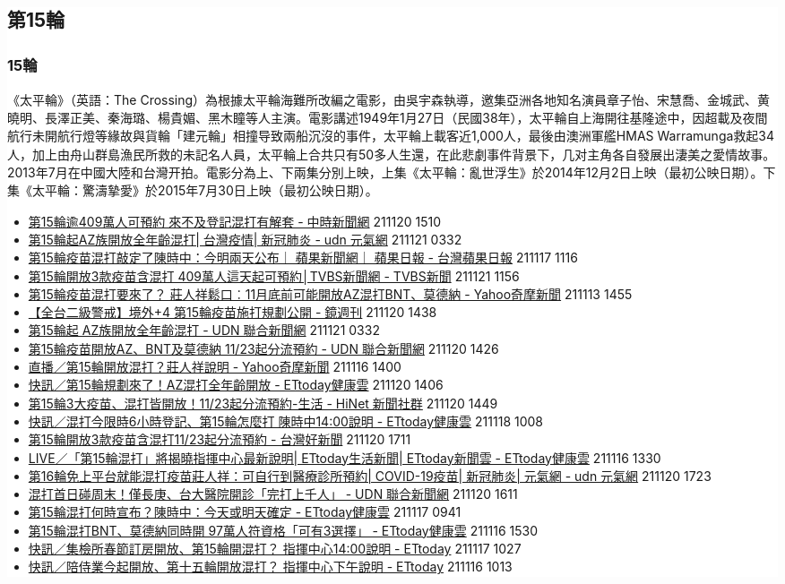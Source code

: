 ## 第15輪

### 15輪

《太平輪》（英語：The Crossing）為根據太平輪海難所改編之電影，由吳宇森執導，邀集亞洲各地知名演員章子怡、宋慧喬、金城武、黄曉明、長澤正美、秦海璐、楊貴媚、黑木瞳等人主演。電影講述1949年1月27日（民國38年），太平輪自上海開往基隆途中，因超載及夜間航行未開航行燈等緣故與貨輪「建元輪」相撞导致兩船沉沒的事件，太平輪上載客近1,000人，最後由澳洲軍艦HMAS Warramunga救起34人，加上由舟山群島漁民所救的未記名人員，太平輪上合共只有50多人生還，在此悲劇事件背景下，几对主角各自發展出淒美之愛情故事。
2013年7月在中國大陸和台灣开拍。電影分為上、下兩集分別上映，上集《太平輪：亂世浮生》於2014年12月2日上映（最初公映日期）。下集《太平輪：驚濤摯愛》於2015年7月30日上映（最初公映日期）。
- [第15輪逾409萬人可預約 來不及登記混打有解套 - 中時新聞網](https://www.chinatimes.com/realtimenews/20211120002433-260405 "第15輪逾409萬人可預約 來不及登記混打有解套 - 中時新聞網") 211120 1510
- [第15輪起AZ族開放全年齡混打| 台灣疫情| 新冠肺炎 - udn 元氣網](https://health.udn.com/health/story/120950/5905765 "第15輪起AZ族開放全年齡混打| 台灣疫情| 新冠肺炎 - udn 元氣網") 211121 0332
- [第15輪疫苗混打敲定了陳時中：今明兩天公布｜ 蘋果新聞網｜ 蘋果日報 - 台灣蘋果日報](https://tw.appledaily.com/life/20211117/IOSD47IBFVD6LD5VSFWU4XBDJI/ "第15輪疫苗混打敲定了陳時中：今明兩天公布｜ 蘋果新聞網｜ 蘋果日報 - 台灣蘋果日報") 211117 1116
- [第15輪開放3款疫苗含混打 409萬人這天起可預約│TVBS新聞網 - TVBS新聞](https://news.tvbs.com.tw/life/1639759/ "第15輪開放3款疫苗含混打 409萬人這天起可預約│TVBS新聞網 - TVBS新聞") 211121 1156
- [第15輪疫苗混打要來了？ 莊人祥鬆口︰11月底前可能開放AZ混打BNT、莫德納 - Yahoo奇摩新聞](https://tw.news.yahoo.com/%E7%AC%AC-15-%E8%BC%AA%E7%96%AB%E8%8B%97%E6%B7%B7%E6%89%93%E8%A6%81%E4%BE%86%E4%BA%86%EF%BC%9F-%E8%8E%8A%E4%BA%BA%E7%A5%A5%E9%AC%86%E5%8F%A3%EF%B8%B0-11-%E6%9C%88%E5%BA%95%E5%89%8D%E5%8F%AF%E8%83%BD%E9%96%8B%E6%94%BEaz%E6%B7%B7%E6%89%93bnt%E3%80%81%E8%8E%AB%E5%BE%B7%E7%B4%8D-065502817.html "第15輪疫苗混打要來了？ 莊人祥鬆口︰11月底前可能開放AZ混打BNT、莫德納 - Yahoo奇摩新聞") 211113 1455
- [【全台二級警戒】境外+4 第15輪疫苗施打規劃公開 - 鏡週刊](https://www.mirrormedia.mg/story/20211120edi008/ "【全台二級警戒】境外+4 第15輪疫苗施打規劃公開 - 鏡週刊") 211120 1438
- [第15輪起 AZ族開放全年齡混打 - UDN 聯合新聞網](https://udn.com/news/story/122190/5905765?from=udn-catelistnews_ch2 "第15輪起 AZ族開放全年齡混打 - UDN 聯合新聞網") 211121 0332
- [第15輪疫苗開放AZ、BNT及莫德納 11/23起分流預約 - UDN 聯合新聞網](https://udn.com/news/story/122190/5904859?from=udn-catebreaknews_ch2 "第15輪疫苗開放AZ、BNT及莫德納 11/23起分流預約 - UDN 聯合新聞網") 211120 1426
- [直播／第15輪開放混打？莊人祥說明 - Yahoo奇摩新聞](https://tw.news.yahoo.com/%E7%9B%B4%E6%92%AD-%E7%AC%AC15%E8%BC%AA%E9%96%8B%E6%94%BE%E6%B7%B7%E6%89%93-%E8%8E%8A%E4%BA%BA%E7%A5%A5%E8%AA%AA%E6%98%8E-060000547.html "直播／第15輪開放混打？莊人祥說明 - Yahoo奇摩新聞") 211116 1400
- [快訊／第15輪規劃來了！AZ混打全年齡開放 - ETtoday健康雲](https://health.ettoday.net/news/2128171 "快訊／第15輪規劃來了！AZ混打全年齡開放 - ETtoday健康雲") 211120 1406
- [第15輪3大疫苗、混打皆開放！11/23起分流預約-生活 - HiNet 新聞社群](https://times.hinet.net/picNews/23614945 "第15輪3大疫苗、混打皆開放！11/23起分流預約-生活 - HiNet 新聞社群") 211120 1449
- [快訊／混打今限時6小時登記、第15輪怎麼打 陳時中14:00說明 - ETtoday健康雲](https://health.ettoday.net/news/2126411 "快訊／混打今限時6小時登記、第15輪怎麼打 陳時中14:00說明 - ETtoday健康雲") 211118 1008
- [第15輪開放3款疫苗含混打11/23起分流預約 - 台灣好新聞](https://www.taiwanhot.net/news/focus/70/%E7%94%9F%E6%B4%BB/979519/%E7%AC%AC15%E8%BC%AA%E9%96%8B%E6%94%BE3%E6%AC%BE%E7%96%AB%E8%8B%97%E5%90%AB%E6%B7%B7%E6%89%93+11-23%E8%B5%B7%E5%88%86%E6%B5%81%E9%A0%90%E7%B4%84 "第15輪開放3款疫苗含混打11/23起分流預約 - 台灣好新聞") 211120 1711
- [LIVE／「第15輪混打」將揭曉指揮中心最新說明| ETtoday生活新聞| ETtoday新聞雲 - ETtoday健康雲](https://health.ettoday.net/news/2124832 "LIVE／「第15輪混打」將揭曉指揮中心最新說明| ETtoday生活新聞| ETtoday新聞雲 - ETtoday健康雲") 211116 1330
- [第16輪免上平台就能混打疫苗莊人祥：可自行到醫療診所預約| COVID-19疫苗| 新冠肺炎| 元氣網 - udn 元氣網](https://health.udn.com/health/story/121833/5905176?from=udn-indexnewnews_ch1005 "第16輪免上平台就能混打疫苗莊人祥：可自行到醫療診所預約| COVID-19疫苗| 新冠肺炎| 元氣網 - udn 元氣網") 211120 1723
- [混打首日碰周末！僅長庚、台大醫院開診「完打上千人」 - UDN 聯合新聞網](https://udn.com/news/story/7266/5905083 "混打首日碰周末！僅長庚、台大醫院開診「完打上千人」 - UDN 聯合新聞網") 211120 1611
- [第15輪混打何時宣布？陳時中：今天或明天確定 - ETtoday健康雲](https://health.ettoday.net/news/2125491 "第15輪混打何時宣布？陳時中：今天或明天確定 - ETtoday健康雲") 211117 0941
- [第15輪混打BNT、莫德納同時開 97萬人符資格「可有3選擇」 - ETtoday健康雲](https://health.ettoday.net/news/2124917 "第15輪混打BNT、莫德納同時開 97萬人符資格「可有3選擇」 - ETtoday健康雲") 211116 1530
- [快訊／集檢所春節訂房開放、第15輪開混打？ 指揮中心14:00說明 - ETtoday](https://www.ettoday.net/news/20211117/2125525.htm "快訊／集檢所春節訂房開放、第15輪開混打？ 指揮中心14:00說明 - ETtoday") 211117 1027
- [快訊／陪侍業今起開放、第十五輪開放混打？ 指揮中心下午說明 - ETtoday](https://www.ettoday.net/news/20211116/2124685.htm "快訊／陪侍業今起開放、第十五輪開放混打？ 指揮中心下午說明 - ETtoday") 211116 1013
